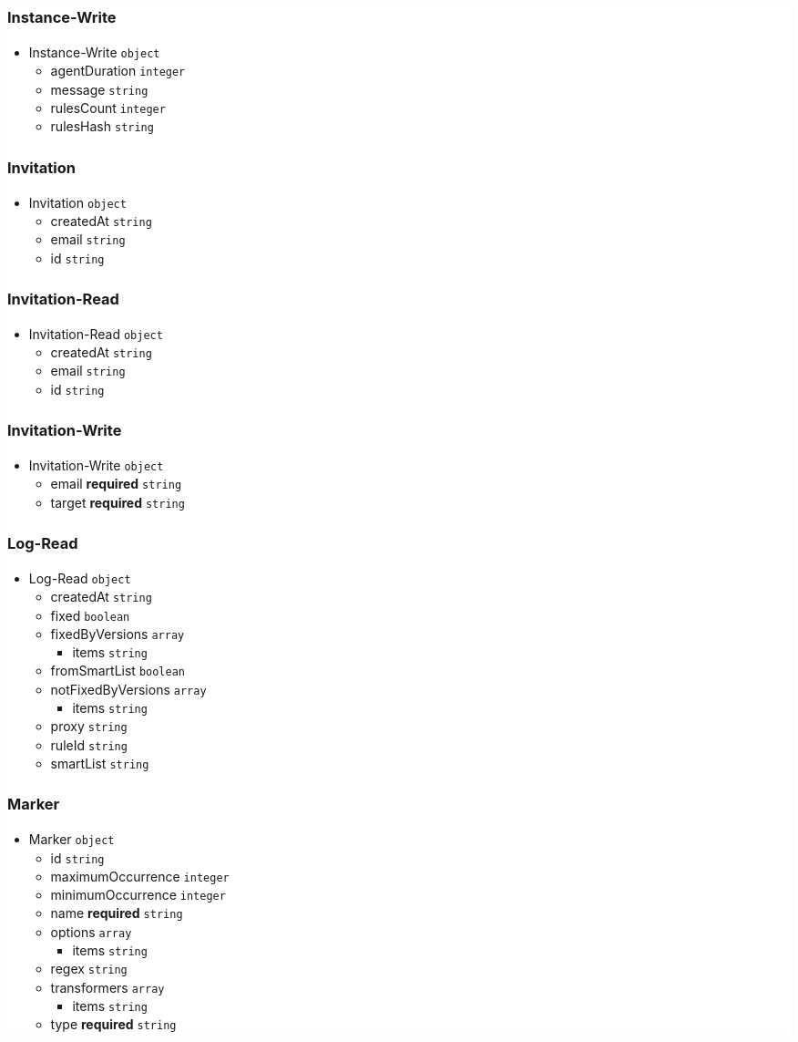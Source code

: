 ### Instance-Write
* Instance-Write `object`
  * agentDuration `integer`
  * message `string`
  * rulesCount `integer`
  * rulesHash `string`

### Invitation
* Invitation `object`
  * createdAt `string`
  * email `string`
  * id `string`

### Invitation-Read
* Invitation-Read `object`
  * createdAt `string`
  * email `string`
  * id `string`

### Invitation-Write
* Invitation-Write `object`
  * email **required** `string`
  * target **required** `string`

### Log-Read
* Log-Read `object`
  * createdAt `string`
  * fixed `boolean`
  * fixedByVersions `array`
    * items `string`
  * fromSmartList `boolean`
  * notFixedByVersions `array`
    * items `string`
  * proxy `string`
  * ruleId `string`
  * smartList `string`

### Marker
* Marker `object`
  * id `string`
  * maximumOccurrence `integer`
  * minimumOccurrence `integer`
  * name **required** `string`
  * options `array`
    * items `string`
  * regex `string`
  * transformers `array`
    * items `string`
  * type **required** `string`
